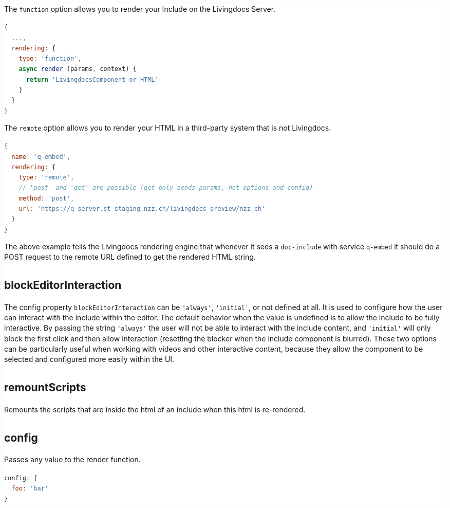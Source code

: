 The `function` option allows you to render your Include on the Livingdocs Server.

```js
{
  ...,
  rendering: {
    type: 'function',
    async render (params, context) {
      return 'LivingdocsComponent or HTML'
    }
  }
}
```

The `remote` option allows you to render your HTML in a third-party system that is not Livingdocs.

```js
{
  name: 'q-embed',
  rendering: {
    type: 'remote',
    // 'post' and 'get' are possible (get only sends params, not options and config)
    method: 'post',
    url: 'https://q-server.st-staging.nzz.ch/livingdocs-preview/nzz_ch'
  }
}
```

The above example tells the Livingdocs rendering engine that whenever it sees a `doc-include` with service `q-embed` it should do a POST request to the remote URL defined to get the rendered HTML string.

## blockEditorInteraction

The config property `blockEditorInteraction` can be `'always'`, `'initial'`, or not defined at all. It is used to configure how the user can interact with the include within the editor. The default behavior when the value is undefined is to allow the include to be fully interactive. By passing the string `'always'` the user will not be able to interact with the include content, and `'initial'` will only block the first click and then allow interaction (resetting the blocker when the include component is blurred). These two options can be particularly useful when working with videos and other interactive content, because they allow the component to be selected and configured more easily within the UI.

## remountScripts

Remounts the scripts that are inside the html of an include when this html is re-rendered.

## config

Passes any value to the render function.

```js
config: {
  foo: 'bar'
}
```
